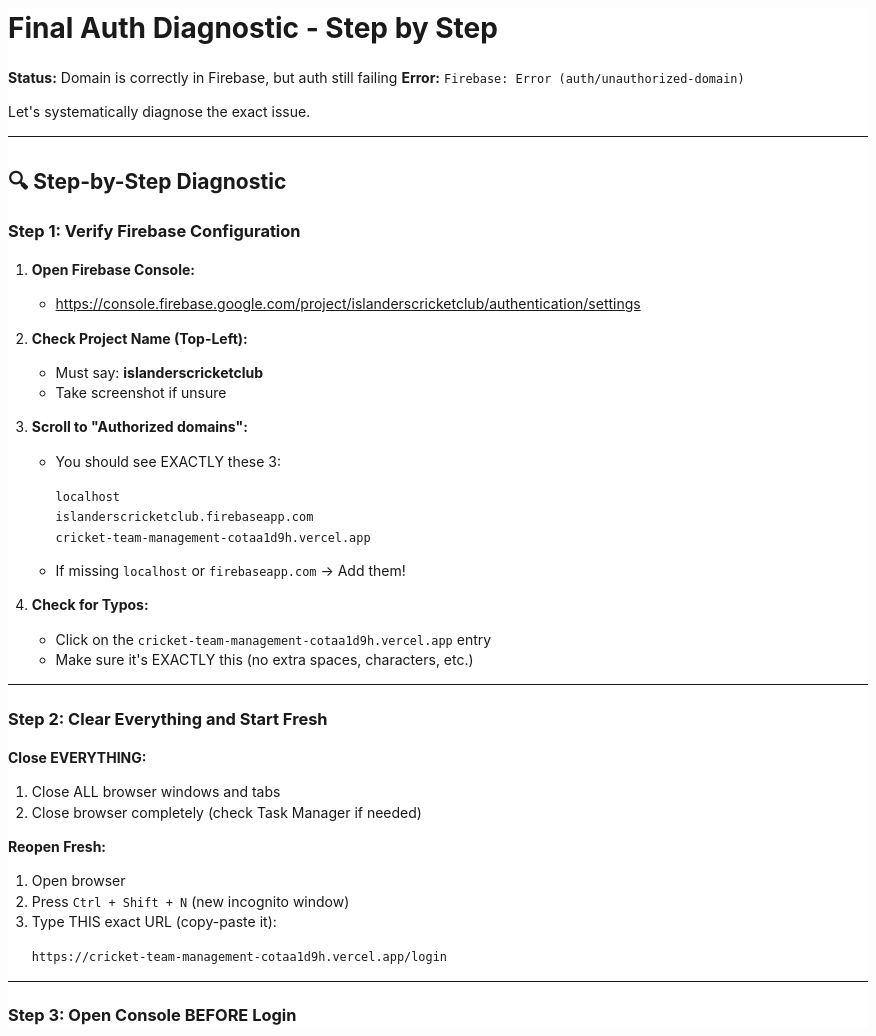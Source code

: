# Final Auth Diagnostic - Step by Step

**Status:** Domain is correctly in Firebase, but auth still failing
**Error:** `Firebase: Error (auth/unauthorized-domain)`

Let's systematically diagnose the exact issue.

---

## 🔍 Step-by-Step Diagnostic

### Step 1: Verify Firebase Configuration

1. **Open Firebase Console:**
   - https://console.firebase.google.com/project/islanderscricketclub/authentication/settings

2. **Check Project Name (Top-Left):**
   - Must say: **islanderscricketclub**
   - Take screenshot if unsure

3. **Scroll to "Authorized domains":**
   - You should see EXACTLY these 3:
     ```
     localhost
     islanderscricketclub.firebaseapp.com
     cricket-team-management-cotaa1d9h.vercel.app
     ```
   - If missing `localhost` or `firebaseapp.com` → Add them!

4. **Check for Typos:**
   - Click on the `cricket-team-management-cotaa1d9h.vercel.app` entry
   - Make sure it's EXACTLY this (no extra spaces, characters, etc.)

---

### Step 2: Clear Everything and Start Fresh

**Close EVERYTHING:**
1. Close ALL browser windows and tabs
2. Close browser completely (check Task Manager if needed)

**Reopen Fresh:**
1. Open browser
2. Press `Ctrl + Shift + N` (new incognito window)
3. Type THIS exact URL (copy-paste it):
   ```
   https://cricket-team-management-cotaa1d9h.vercel.app/login
   ```

---

### Step 3: Open Console BEFORE Login
